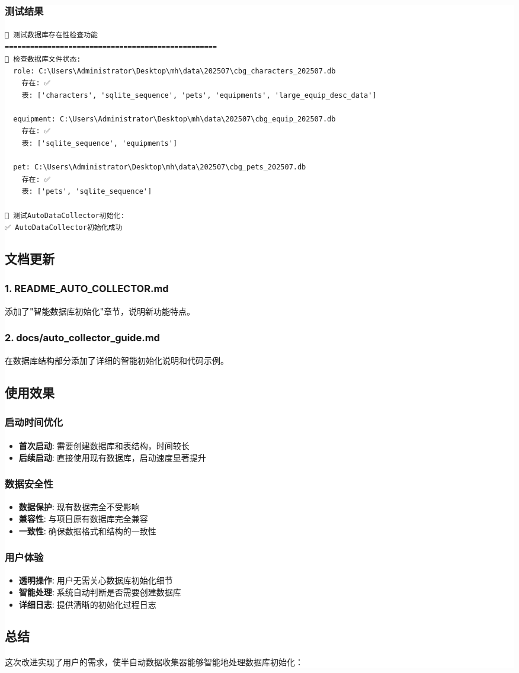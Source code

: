 ### 测试结果
```
🧪 测试数据库存在性检查功能
==================================================
📁 检查数据库文件状态:
  role: C:\Users\Administrator\Desktop\mh\data\202507\cbg_characters_202507.db
    存在: ✅
    表: ['characters', 'sqlite_sequence', 'pets', 'equipments', 'large_equip_desc_data']

  equipment: C:\Users\Administrator\Desktop\mh\data\202507\cbg_equip_202507.db
    存在: ✅
    表: ['sqlite_sequence', 'equipments']

  pet: C:\Users\Administrator\Desktop\mh\data\202507\cbg_pets_202507.db
    存在: ✅
    表: ['pets', 'sqlite_sequence']

🔧 测试AutoDataCollector初始化:
✅ AutoDataCollector初始化成功
```

## 文档更新

### 1. README_AUTO_COLLECTOR.md
添加了"智能数据库初始化"章节，说明新功能特点。

### 2. docs/auto_collector_guide.md
在数据库结构部分添加了详细的智能初始化说明和代码示例。

## 使用效果

### 启动时间优化
- **首次启动**: 需要创建数据库和表结构，时间较长
- **后续启动**: 直接使用现有数据库，启动速度显著提升

### 数据安全性
- **数据保护**: 现有数据完全不受影响
- **兼容性**: 与项目原有数据库完全兼容
- **一致性**: 确保数据格式和结构的一致性

### 用户体验
- **透明操作**: 用户无需关心数据库初始化细节
- **智能处理**: 系统自动判断是否需要创建数据库
- **详细日志**: 提供清晰的初始化过程日志

## 总结

这次改进实现了用户的需求，使半自动数据收集器能够智能地处理数据库初始化：
